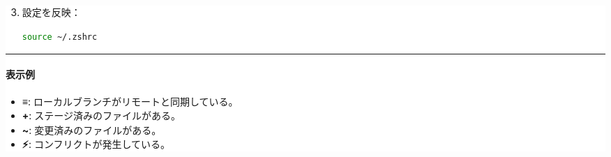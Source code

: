 3. 設定を反映：
    
    ```bash
    source ~/.zshrc
    ```
    

---


#### **表示例**

- **≡**: ローカルブランチがリモートと同期している。
- **+**: ステージ済みのファイルがある。
- **~**: 変更済みのファイルがある。
- **⚡**: コンフリクトが発生している。


